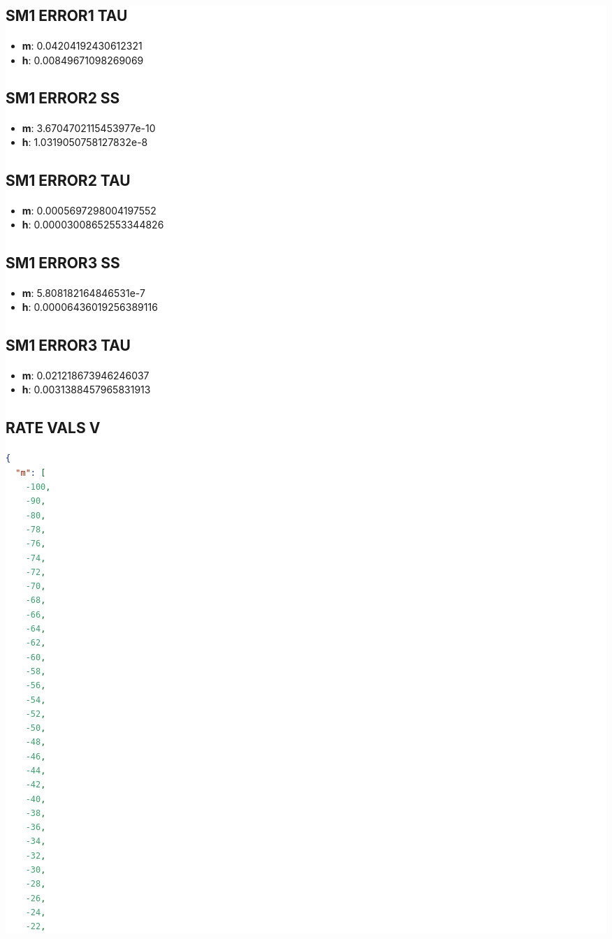 ## SM1 ERROR1 TAU

- **m**: 0.04204192430612321
- **h**: 0.00849671098269069

## SM1 ERROR2 SS

- **m**: 3.6704702115453977e-10
- **h**: 1.0319050758127832e-8

## SM1 ERROR2 TAU

- **m**: 0.0005697298004197552
- **h**: 0.00003008652553344826

## SM1 ERROR3 SS

- **m**: 5.808182164846531e-7
- **h**: 0.00006436019256389116

## SM1 ERROR3 TAU

- **m**: 0.021218673946246037
- **h**: 0.0031388457965831913

## RATE VALS V

```json
{
  "m": [
    -100,
    -90,
    -80,
    -78,
    -76,
    -74,
    -72,
    -70,
    -68,
    -66,
    -64,
    -62,
    -60,
    -58,
    -56,
    -54,
    -52,
    -50,
    -48,
    -46,
    -44,
    -42,
    -40,
    -38,
    -36,
    -34,
    -32,
    -30,
    -28,
    -26,
    -24,
    -22,
```